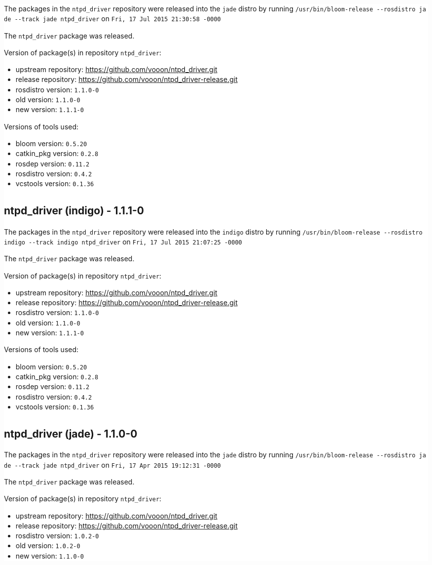 The packages in the `ntpd_driver` repository were released into the `jade` distro by running `/usr/bin/bloom-release --rosdistro jade --track jade ntpd_driver` on `Fri, 17 Jul 2015 21:30:58 -0000`

The `ntpd_driver` package was released.

Version of package(s) in repository `ntpd_driver`:
- upstream repository: https://github.com/vooon/ntpd_driver.git
- release repository: https://github.com/vooon/ntpd_driver-release.git
- rosdistro version: `1.1.0-0`
- old version: `1.1.0-0`
- new version: `1.1.1-0`

Versions of tools used:
- bloom version: `0.5.20`
- catkin_pkg version: `0.2.8`
- rosdep version: `0.11.2`
- rosdistro version: `0.4.2`
- vcstools version: `0.1.36`


## ntpd_driver (indigo) - 1.1.1-0

The packages in the `ntpd_driver` repository were released into the `indigo` distro by running `/usr/bin/bloom-release --rosdistro indigo --track indigo ntpd_driver` on `Fri, 17 Jul 2015 21:07:25 -0000`

The `ntpd_driver` package was released.

Version of package(s) in repository `ntpd_driver`:
- upstream repository: https://github.com/vooon/ntpd_driver.git
- release repository: https://github.com/vooon/ntpd_driver-release.git
- rosdistro version: `1.1.0-0`
- old version: `1.1.0-0`
- new version: `1.1.1-0`

Versions of tools used:
- bloom version: `0.5.20`
- catkin_pkg version: `0.2.8`
- rosdep version: `0.11.2`
- rosdistro version: `0.4.2`
- vcstools version: `0.1.36`


## ntpd_driver (jade) - 1.1.0-0

The packages in the `ntpd_driver` repository were released into the `jade` distro by running `/usr/bin/bloom-release --rosdistro jade --track jade ntpd_driver` on `Fri, 17 Apr 2015 19:12:31 -0000`

The `ntpd_driver` package was released.

Version of package(s) in repository `ntpd_driver`:
- upstream repository: https://github.com/vooon/ntpd_driver.git
- release repository: https://github.com/vooon/ntpd_driver-release.git
- rosdistro version: `1.0.2-0`
- old version: `1.0.2-0`
- new version: `1.1.0-0`
